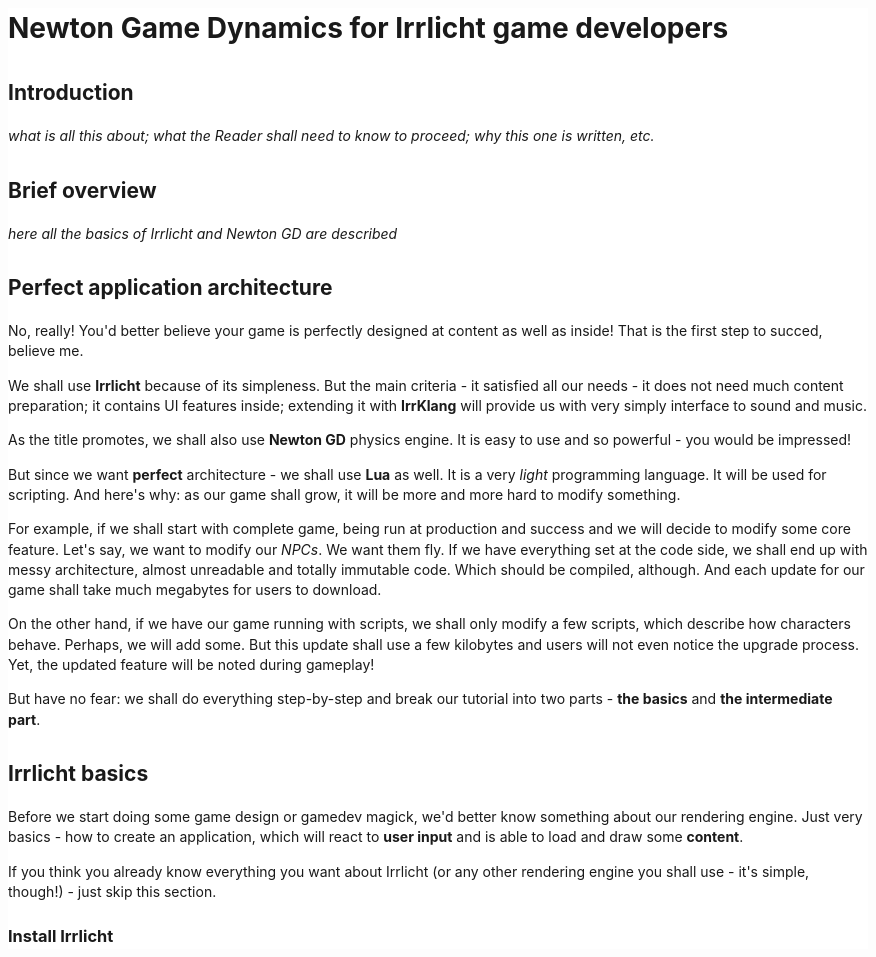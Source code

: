 # Newton Game Dynamics for Irrlicht game developers

## Introduction

_what is all this about; what the Reader shall need to know to proceed; why this one is written, etc._

## Brief overview

_here all the basics of Irrlicht and Newton GD are described_

## Perfect application architecture

No, really! You'd better believe your game is perfectly designed at content as well as inside! That is the first step to succed, believe me.

We shall use **Irrlicht** because of its simpleness. But the main criteria - it satisfied all our needs - it does not need much content preparation; it contains UI features inside; extending it with **IrrKlang** will provide us with very simply interface to sound and music.

As the title promotes, we shall also use **Newton GD** physics engine. It is easy to use and so powerful - you would be impressed!

But since we want **perfect** architecture - we shall use **Lua** as well. It is a very _light_ programming language. It will be used for scripting. And here's why: as our game shall grow, it will be more and more hard to modify something. 

For example, if we shall start with complete game, being run at production and success and we will decide to modify some core feature. Let's say, we want to modify our _NPCs_. We want them fly. If we have everything set at the code side, we shall end up with messy architecture, almost unreadable and totally immutable code. Which should be compiled, although. And each update for our game shall take much megabytes for users to download.

On the other hand, if we have our game running with scripts, we shall only modify a few scripts, which describe how characters behave. Perhaps, we will add some. But this update shall use a few kilobytes and users will not even notice the upgrade process. Yet, the updated feature will be noted during gameplay!

But have no fear: we shall do everything step-by-step and break our tutorial into two parts - **the basics** and **the intermediate part**.

## Irrlicht basics

Before we start doing some game design or gamedev magick, we'd better know something about our rendering engine. Just very basics - how to create an application, which will react to **user input** and is able to load and draw some **content**.

If you think you already know everything you want about Irrlicht (or any other rendering engine you shall use - it's simple, though!) - just skip this section.

### Install Irrlicht
